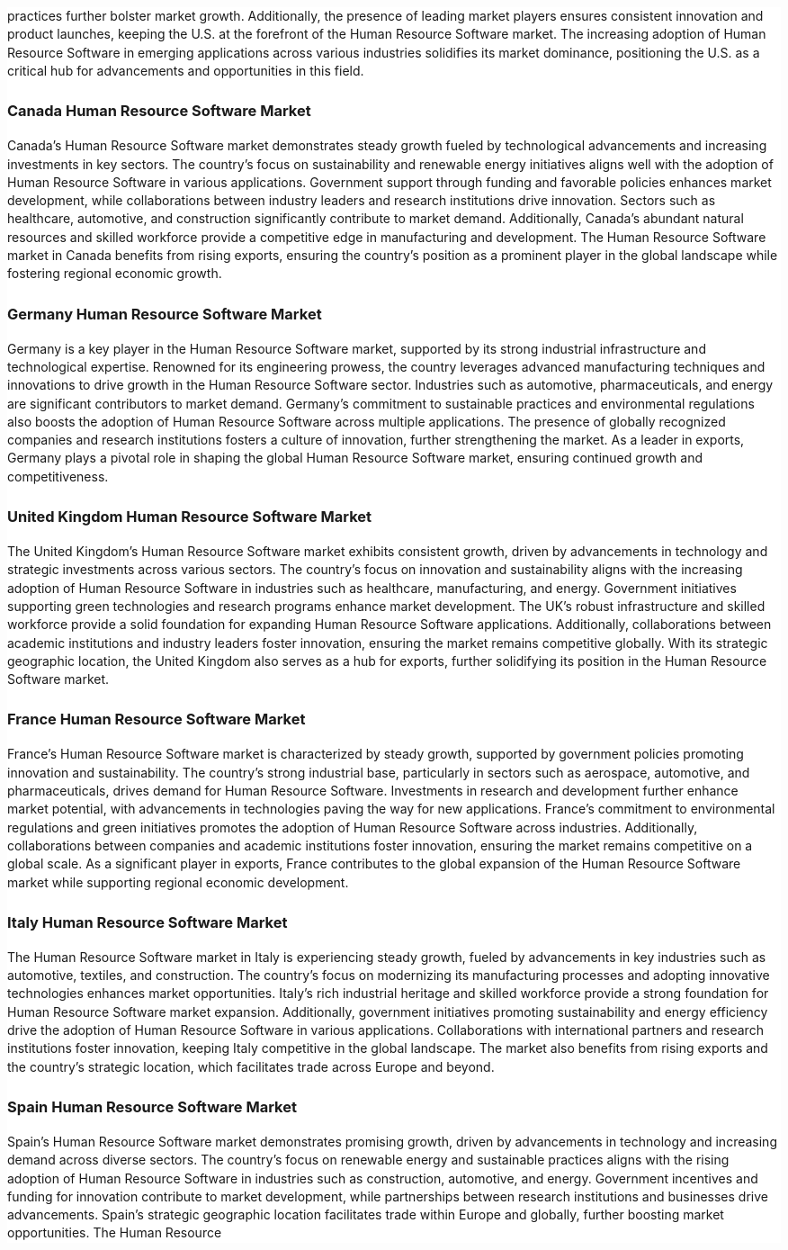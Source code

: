 practices further bolster market growth. Additionally, the presence of leading market players ensures consistent innovation and product launches, keeping the U.S. at the forefront of the Human Resource Software market. The increasing adoption of Human Resource Software in emerging applications across various industries solidifies its market dominance, positioning the U.S. as a critical hub for advancements and opportunities in this field.</p><h3>Canada Human Resource Software Market</h3><p>Canada&rsquo;s Human Resource Software market demonstrates steady growth fueled by technological advancements and increasing investments in key sectors. The country&rsquo;s focus on sustainability and renewable energy initiatives aligns well with the adoption of Human Resource Software in various applications. Government support through funding and favorable policies enhances market development, while collaborations between industry leaders and research institutions drive innovation. Sectors such as healthcare, automotive, and construction significantly contribute to market demand. Additionally, Canada&rsquo;s abundant natural resources and skilled workforce provide a competitive edge in manufacturing and development. The Human Resource Software market in Canada benefits from rising exports, ensuring the country&rsquo;s position as a prominent player in the global landscape while fostering regional economic growth.</p><h3>Germany Human Resource Software Market</h3><p>Germany is a key player in the Human Resource Software market, supported by its strong industrial infrastructure and technological expertise. Renowned for its engineering prowess, the country leverages advanced manufacturing techniques and innovations to drive growth in the Human Resource Software sector. Industries such as automotive, pharmaceuticals, and energy are significant contributors to market demand. Germany&rsquo;s commitment to sustainable practices and environmental regulations also boosts the adoption of Human Resource Software across multiple applications. The presence of globally recognized companies and research institutions fosters a culture of innovation, further strengthening the market. As a leader in exports, Germany plays a pivotal role in shaping the global Human Resource Software market, ensuring continued growth and competitiveness.</p><h3>United Kingdom Human Resource Software Market</h3><p>The United Kingdom&rsquo;s Human Resource Software market exhibits consistent growth, driven by advancements in technology and strategic investments across various sectors. The country&rsquo;s focus on innovation and sustainability aligns with the increasing adoption of Human Resource Software in industries such as healthcare, manufacturing, and energy. Government initiatives supporting green technologies and research programs enhance market development. The UK&rsquo;s robust infrastructure and skilled workforce provide a solid foundation for expanding Human Resource Software applications. Additionally, collaborations between academic institutions and industry leaders foster innovation, ensuring the market remains competitive globally. With its strategic geographic location, the United Kingdom also serves as a hub for exports, further solidifying its position in the Human Resource Software market.</p><h3>France Human Resource Software Market</h3><p>France&rsquo;s Human Resource Software market is characterized by steady growth, supported by government policies promoting innovation and sustainability. The country&rsquo;s strong industrial base, particularly in sectors such as aerospace, automotive, and pharmaceuticals, drives demand for Human Resource Software. Investments in research and development further enhance market potential, with advancements in technologies paving the way for new applications. France&rsquo;s commitment to environmental regulations and green initiatives promotes the adoption of Human Resource Software across industries. Additionally, collaborations between companies and academic institutions foster innovation, ensuring the market remains competitive on a global scale. As a significant player in exports, France contributes to the global expansion of the Human Resource Software market while supporting regional economic development.</p><h3>Italy Human Resource Software Market</h3><p>The Human Resource Software market in Italy is experiencing steady growth, fueled by advancements in key industries such as automotive, textiles, and construction. The country&rsquo;s focus on modernizing its manufacturing processes and adopting innovative technologies enhances market opportunities. Italy&rsquo;s rich industrial heritage and skilled workforce provide a strong foundation for Human Resource Software market expansion. Additionally, government initiatives promoting sustainability and energy efficiency drive the adoption of Human Resource Software in various applications. Collaborations with international partners and research institutions foster innovation, keeping Italy competitive in the global landscape. The market also benefits from rising exports and the country&rsquo;s strategic location, which facilitates trade across Europe and beyond.</p><h3>Spain Human Resource Software Market</h3><p>Spain&rsquo;s Human Resource Software market demonstrates promising growth, driven by advancements in technology and increasing demand across diverse sectors. The country&rsquo;s focus on renewable energy and sustainable practices aligns with the rising adoption of Human Resource Software in industries such as construction, automotive, and energy. Government incentives and funding for innovation contribute to market development, while partnerships between research institutions and businesses drive advancements. Spain&rsquo;s strategic geographic location facilitates trade within Europe and globally, further boosting market opportunities. The Human Resource